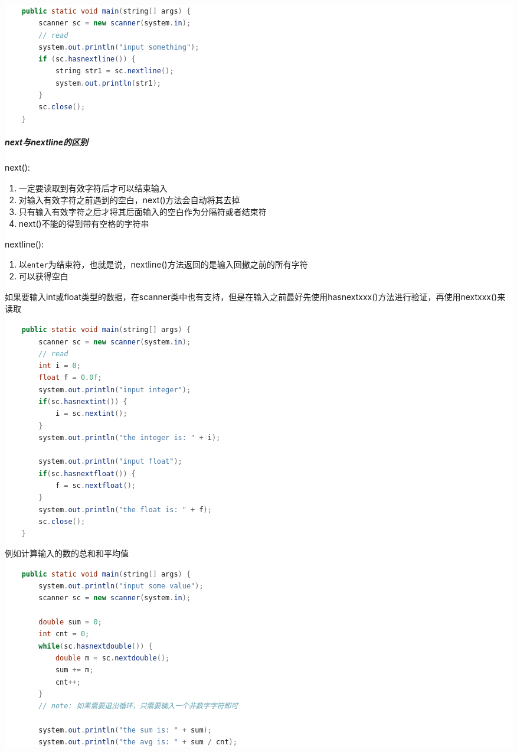 ```java
    public static void main(string[] args) {
        scanner sc = new scanner(system.in);
        // read
        system.out.println("input something");
        if (sc.hasnextline()) {
            string str1 = sc.nextline();
            system.out.println(str1);
        }
        sc.close();
    }
```

##### next与nextline的区别

next():

1. 一定要读取到有效字符后才可以结束输入
2. 对输入有效字符之前遇到的空白，next()方法会自动将其去掉
3. 只有输入有效字符之后才将其后面输入的空白作为分隔符或者结束符
4. next()不能的得到带有空格的字符串

nextline():

1. 以`enter`为结束符，也就是说，nextline()方法返回的是输入回撤之前的所有字符
2. 可以获得空白

如果要输入int或float类型的数据，在scanner类中也有支持，但是在输入之前最好先使用hasnextxxx()方法进行验证，再使用nextxxx()来读取

```java
    public static void main(string[] args) {
        scanner sc = new scanner(system.in);
        // read
        int i = 0;
        float f = 0.0f;
        system.out.println("input integer");
        if(sc.hasnextint()) {
            i = sc.nextint();
        }
        system.out.println("the integer is: " + i);

        system.out.println("input float");
        if(sc.hasnextfloat()) {
            f = sc.nextfloat();
        }
        system.out.println("the float is: " + f);
        sc.close();
    }
```

例如计算输入的数的总和和平均值

```java
    public static void main(string[] args) {
        system.out.println("input some value");
        scanner sc = new scanner(system.in);

        double sum = 0;
        int cnt = 0;
        while(sc.hasnextdouble()) {
            double m = sc.nextdouble();
            sum += m;
            cnt++;
        }
        // note: 如果需要退出循环，只需要输入一个非数字字符即可

        system.out.println("the sum is: " + sum);
        system.out.println("the avg is: " + sum / cnt);
```